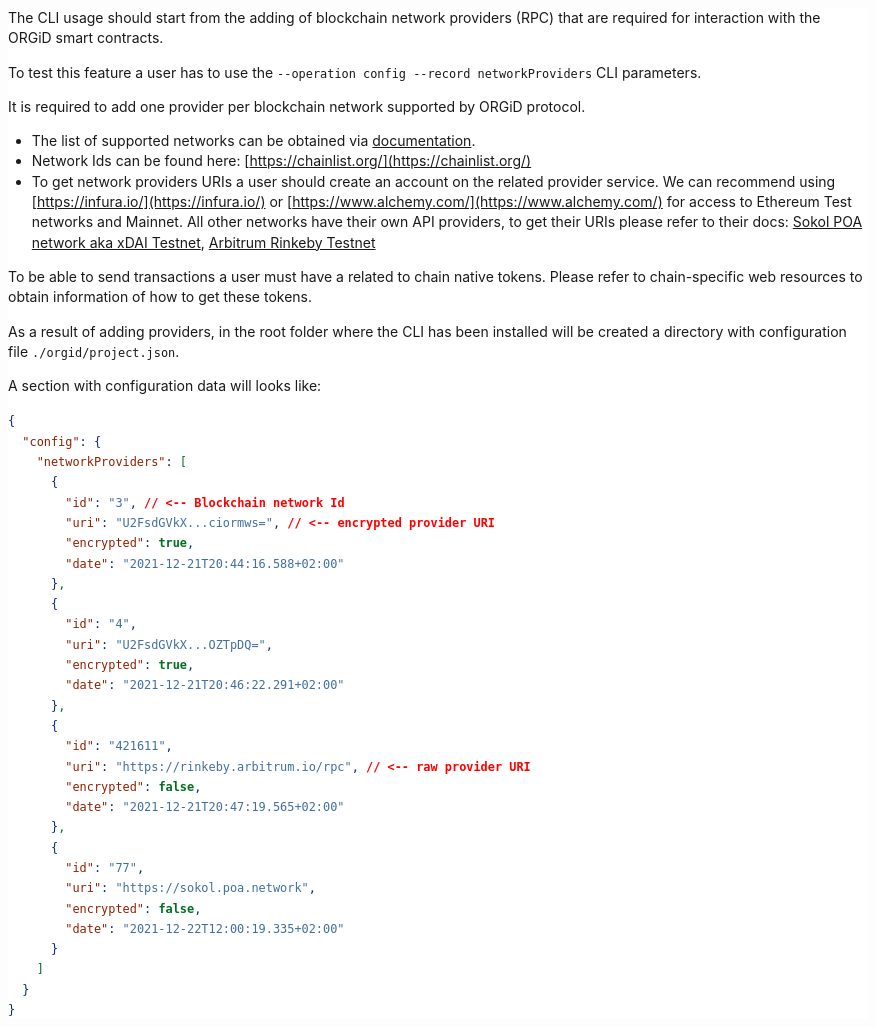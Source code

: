 The CLI usage should start from the adding of blockchain network providers (RPC) that are required for interaction with the ORGiD smart contracts.

To test this feature a user has to use the `--operation config --record networkProviders` CLI parameters.

It is required to add one provider per blockchain network supported by ORGiD protocol.

- The list of supported networks can be obtained via [documentation](https://windingtree.github.io/org.id-sdk/#/build/features?id=multichain-dids-support).
- Network Ids can be found here: [https://chainlist.org/](https://chainlist.org/)
- To get network providers URIs a user should create an account on the related provider service. We can recommend using [https://infura.io/](https://infura.io/) or [https://www.alchemy.com/](https://www.alchemy.com/) for access to Ethereum Test networks and Mainnet. All other networks have their own API providers, to get their URIs please refer to their docs: [Sokol POA network aka xDAI Testnet](https://www.poa.network/v/master-1/for-users/wallets/metamask#poa-sokol), [Arbitrum Rinkeby Testnet](https://developer.offchainlabs.com/docs/public_testnet)

To be able to send transactions a user must have a related to chain native tokens. Please refer to chain-specific web resources to obtain information of how to get these tokens.

As a result of adding providers, in the root folder where the CLI has been installed will be created a directory with configuration file `./orgid/project.json`.

A section with configuration data will looks like:

```json
{
  "config": {
    "networkProviders": [
      {
        "id": "3", // <-- Blockchain network Id
        "uri": "U2FsdGVkX...ciormws=", // <-- encrypted provider URI
        "encrypted": true,
        "date": "2021-12-21T20:44:16.588+02:00"
      },
      {
        "id": "4",
        "uri": "U2FsdGVkX...OZTpDQ=",
        "encrypted": true,
        "date": "2021-12-21T20:46:22.291+02:00"
      },
      {
        "id": "421611",
        "uri": "https://rinkeby.arbitrum.io/rpc", // <-- raw provider URI
        "encrypted": false,
        "date": "2021-12-21T20:47:19.565+02:00"
      },
      {
        "id": "77",
        "uri": "https://sokol.poa.network",
        "encrypted": false,
        "date": "2021-12-22T12:00:19.335+02:00"
      }
    ]
  }
}
```
